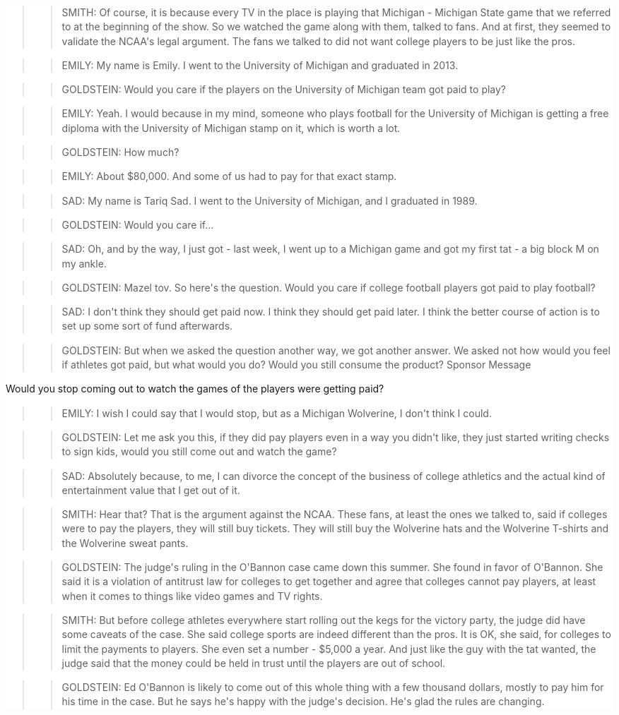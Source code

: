 >>SMITH: Of course, it is because every TV in the place is playing that Michigan - Michigan State game that we referred to at the beginning of the show. So we watched the game along with them, talked to fans. And at first, they seemed to validate the NCAA's legal argument. The fans we talked to did not want college players to be just like the pros.

>>EMILY: My name is Emily. I went to the University of Michigan and graduated in 2013.

>>GOLDSTEIN: Would you care if the players on the University of Michigan team got paid to play?

>>EMILY: Yeah. I would because in my mind, someone who plays football for the University of Michigan is getting a free diploma with the University of Michigan stamp on it, which is worth a lot.

>> GOLDSTEIN: How much?

>>EMILY: About $80,000. And some of us had to pay for that exact stamp.

>>SAD: My name is Tariq Sad. I went to the University of Michigan, and I graduated in 1989.

>>GOLDSTEIN: Would you care if...

>>SAD: Oh, and by the way, I just got - last week, I went up to a Michigan game and got my first tat - a big block M on my ankle.

>>GOLDSTEIN: Mazel tov. So here's the question. Would you care if college football players got paid to play football?

>>SAD: I don't think they should get paid now. I think they should get paid later. I think the better course of action is to set up some sort of fund afterwards.

>>GOLDSTEIN: But when we asked the question another way, we got another answer. We asked not how would you feel if athletes got paid, but what would you do? Would you still consume the product?
Sponsor Message

Would you stop coming out to watch the games of the players were getting paid?

>>EMILY: I wish I could say that I would stop, but as a Michigan Wolverine, I don't think I could.

>>GOLDSTEIN: Let me ask you this, if they did pay players even in a way you didn't like, they just started writing checks to sign kids, would you still come out and watch the game?

>>SAD: Absolutely because, to me, I can divorce the concept of the business of college athletics and the actual kind of entertainment value that I get out of it.

>>SMITH: Hear that? That is the argument against the NCAA. These fans, at least the ones we talked to, said if colleges were to pay the players, they will still buy tickets. They will still buy the Wolverine hats and the Wolverine T-shirts and the Wolverine sweat pants.

>>GOLDSTEIN: The judge's ruling in the O'Bannon case came down this summer. She found in favor of O'Bannon. She said it is a violation of antitrust law for colleges to get together and agree that colleges cannot pay players, at least when it comes to things like video games and TV rights.

>>SMITH: But before college athletes everywhere start rolling out the kegs for the victory party, the judge did have some caveats of the case. She said college sports are indeed different than the pros. It is OK, she said, for colleges to limit the payments to players. She even set a number - $5,000 a year. And just like the guy with the tat wanted, the judge said that the money could be held in trust until the players are out of school.

>>GOLDSTEIN: Ed O'Bannon is likely to come out of this whole thing with a few thousand dollars, mostly to pay him for his time in the case. But he says he's happy with the judge's decision. He's glad the rules are changing.
